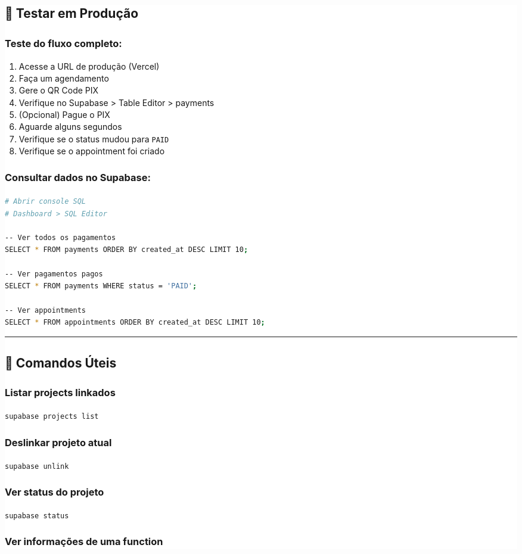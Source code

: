 ## 🧪 Testar em Produção

### Teste do fluxo completo:

1. Acesse a URL de produção (Vercel)
2. Faça um agendamento
3. Gere o QR Code PIX
4. Verifique no Supabase > Table Editor > payments
5. (Opcional) Pague o PIX
6. Aguarde alguns segundos
7. Verifique se o status mudou para `PAID`
8. Verifique se o appointment foi criado

### Consultar dados no Supabase:

```bash
# Abrir console SQL
# Dashboard > SQL Editor

-- Ver todos os pagamentos
SELECT * FROM payments ORDER BY created_at DESC LIMIT 10;

-- Ver pagamentos pagos
SELECT * FROM payments WHERE status = 'PAID';

-- Ver appointments
SELECT * FROM appointments ORDER BY created_at DESC LIMIT 10;
```

---

## 🔧 Comandos Úteis

### Listar projects linkados

```bash
supabase projects list
```

### Deslinkar projeto atual

```bash
supabase unlink
```

### Ver status do projeto

```bash
supabase status
```

### Ver informações de uma function
